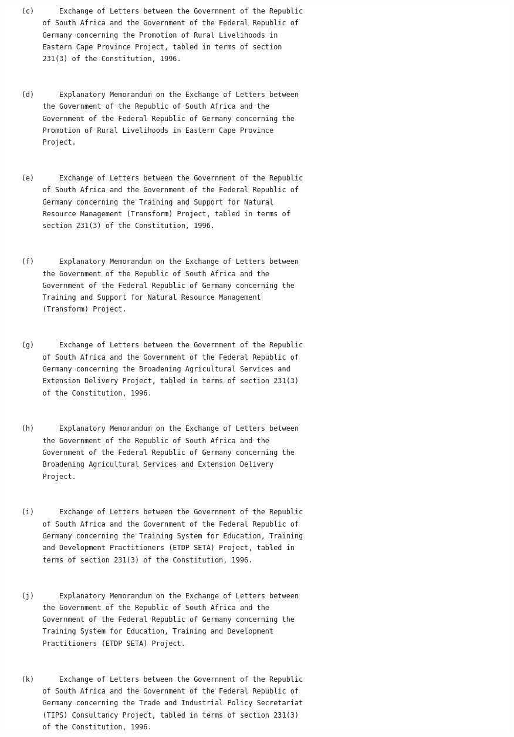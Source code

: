         (c)      Exchange of Letters between the Government of the Republic
             of South Africa and the Government of the Federal Republic of
             Germany concerning the Promotion of Rural Livelihoods in
             Eastern Cape Province Project, tabled in terms of section
             231(3) of the Constitution, 1996.


        (d)      Explanatory Memorandum on the Exchange of Letters between
             the Government of the Republic of South Africa and the
             Government of the Federal Republic of Germany concerning the
             Promotion of Rural Livelihoods in Eastern Cape Province
             Project.


        (e)      Exchange of Letters between the Government of the Republic
             of South Africa and the Government of the Federal Republic of
             Germany concerning the Training and Support for Natural
             Resource Management (Transform) Project, tabled in terms of
             section 231(3) of the Constitution, 1996.


        (f)      Explanatory Memorandum on the Exchange of Letters between
             the Government of the Republic of South Africa and the
             Government of the Federal Republic of Germany concerning the
             Training and Support for Natural Resource Management
             (Transform) Project.


        (g)      Exchange of Letters between the Government of the Republic
             of South Africa and the Government of the Federal Republic of
             Germany concerning the Broadening Agricultural Services and
             Extension Delivery Project, tabled in terms of section 231(3)
             of the Constitution, 1996.


        (h)      Explanatory Memorandum on the Exchange of Letters between
             the Government of the Republic of South Africa and the
             Government of the Federal Republic of Germany concerning the
             Broadening Agricultural Services and Extension Delivery
             Project.


        (i)      Exchange of Letters between the Government of the Republic
             of South Africa and the Government of the Federal Republic of
             Germany concerning the Training System for Education, Training
             and Development Practitioners (ETDP SETA) Project, tabled in
             terms of section 231(3) of the Constitution, 1996.


        (j)      Explanatory Memorandum on the Exchange of Letters between
             the Government of the Republic of South Africa and the
             Government of the Federal Republic of Germany concerning the
             Training System for Education, Training and Development
             Practitioners (ETDP SETA) Project.


        (k)      Exchange of Letters between the Government of the Republic
             of South Africa and the Government of the Federal Republic of
             Germany concerning the Trade and Industrial Policy Secretariat
             (TIPS) Consultancy Project, tabled in terms of section 231(3)
             of the Constitution, 1996.
